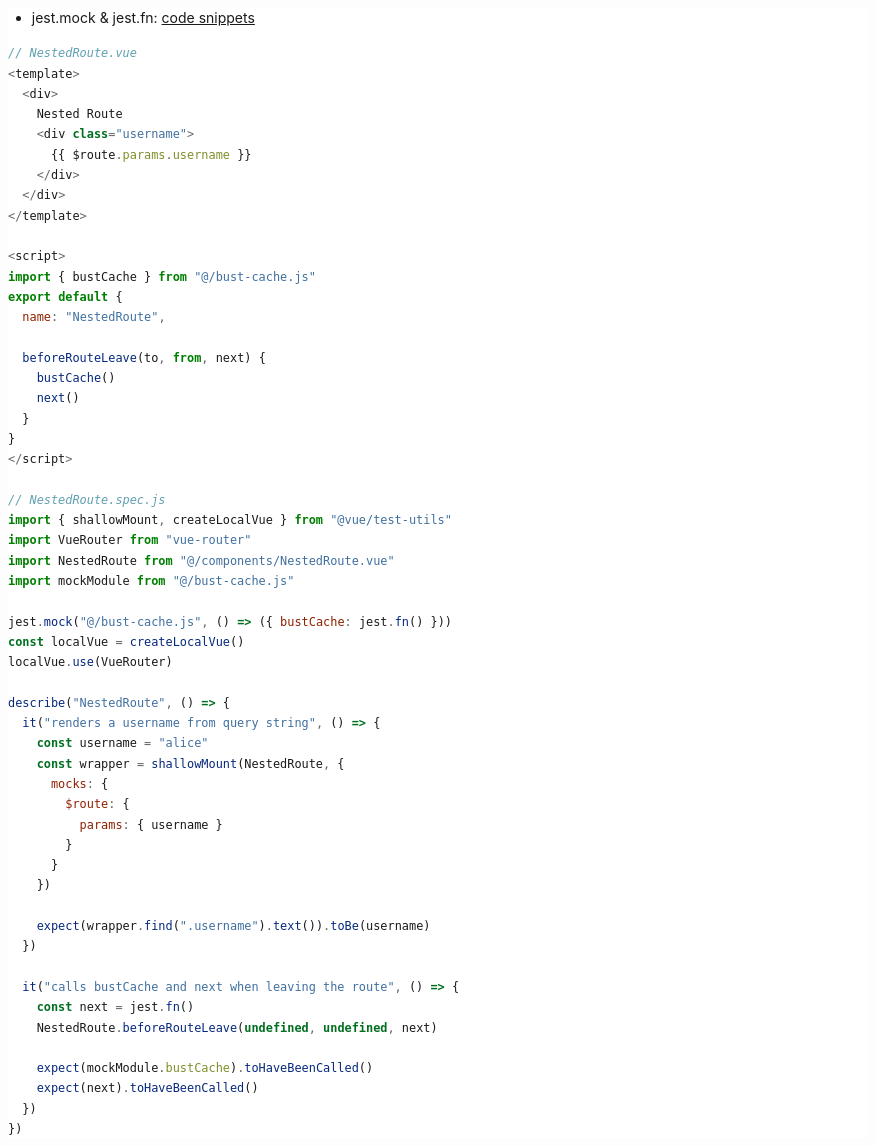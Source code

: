
- jest.mock & jest.fn:  [code snippets](https://github.com/lmiller1990/vue-testing-handbook/blob/master/demo-app/tests/unit/NestedRoute.spec.js)
```javascript
// NestedRoute.vue
<template>
  <div>
    Nested Route
    <div class="username">
      {{ $route.params.username }}
    </div>
  </div>
</template>

<script>
import { bustCache } from "@/bust-cache.js"
export default {
  name: "NestedRoute",

  beforeRouteLeave(to, from, next) {
    bustCache()
    next()
  }
}
</script>

// NestedRoute.spec.js
import { shallowMount, createLocalVue } from "@vue/test-utils"
import VueRouter from "vue-router"
import NestedRoute from "@/components/NestedRoute.vue"
import mockModule from "@/bust-cache.js"

jest.mock("@/bust-cache.js", () => ({ bustCache: jest.fn() }))
const localVue = createLocalVue()
localVue.use(VueRouter)

describe("NestedRoute", () => {
  it("renders a username from query string", () => {
    const username = "alice"
    const wrapper = shallowMount(NestedRoute, {
      mocks: {
        $route: {
          params: { username }
        }
      }
    })

    expect(wrapper.find(".username").text()).toBe(username)
  })

  it("calls bustCache and next when leaving the route", () => {
    const next = jest.fn()
    NestedRoute.beforeRouteLeave(undefined, undefined, next)

    expect(mockModule.bustCache).toHaveBeenCalled()
    expect(next).toHaveBeenCalled()
  })
})
```
